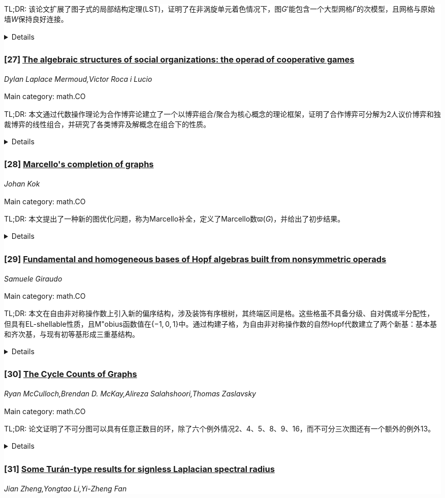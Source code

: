 TL;DR: 该论文扩展了图子式的局部结构定理(LST)，证明了在非涡旋单元着色情况下，图$G'$能包含一个大型网格$\Gamma$的次模型，且网格与原始墙$W$保持良好连接。


<details><summary>Details</summary></details>


### [27] [The algebraic structures of social organizations: the operad of cooperative games](https://arxiv.org/abs/2507.01969)
*Dylan Laplace Mermoud,Victor Roca i Lucio*

Main category: math.CO

TL;DR: 本文通过代数操作理论为合作博弈论建立了一个以博弈组合/聚合为核心概念的理论框架，证明了合作博弈可分解为2人议价博弈和独裁博弈的线性组合，并研究了各类博弈及解概念在组合下的性质。


<details><summary>Details</summary></details>


### [28] [Marcello's completion of graphs](https://arxiv.org/abs/2507.02015)
*Johan Kok*

Main category: math.CO

TL;DR: 本文提出了一种新的图优化问题，称为Marcello补全，定义了Marcello数$\varpi(G)$，并给出了初步结果。


<details><summary>Details</summary></details>


### [29] [Fundamental and homogeneous bases of Hopf algebras built from nonsymmetric operads](https://arxiv.org/abs/2507.02165)
*Samuele Giraudo*

Main category: math.CO

TL;DR: 本文在自由非对称操作数上引入新的偏序结构，涉及装饰有序根树，其终端区间是格。这些格虽不具备分级、自对偶或半分配性，但具有EL-shellable性质，且M\"obius函数值在$\{-1, 0, 1\}$中。通过构建子格，为自由非对称操作数的自然Hopf代数建立了两个新基：基本基和齐次基，与现有初等基形成三重基结构。


<details><summary>Details</summary></details>


### [30] [The Cycle Counts of Graphs](https://arxiv.org/abs/2507.02260)
*Ryan McCulloch,Brendan D. McKay,Alireza Salahshoori,Thomas Zaslavsky*

Main category: math.CO

TL;DR: 论文证明了不可分图可以具有任意正数目的环，除了六个例外情况2、4、5、8、9、16，而不可分三次图还有一个额外的例外13。


<details><summary>Details</summary></details>


### [31] [Some Turán-type results for signless Laplacian spectral radius](https://arxiv.org/abs/2507.02263)
*Jian Zheng,Yongtao Li,Yi-Zheng Fan*

